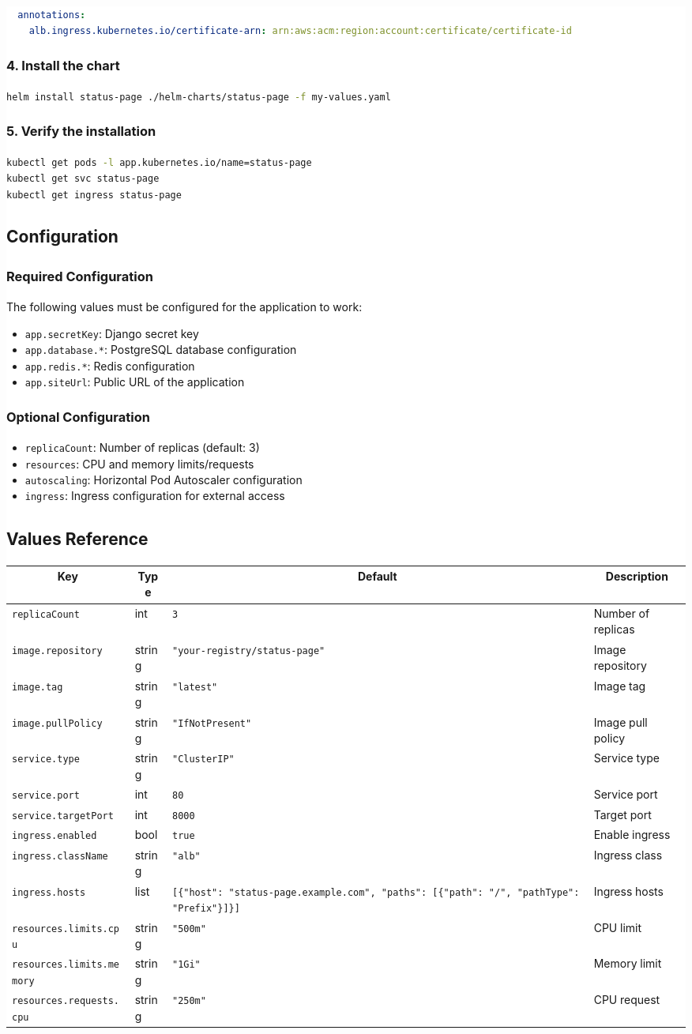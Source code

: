 ```yaml
  annotations:
    alb.ingress.kubernetes.io/certificate-arn: arn:aws:acm:region:account:certificate/certificate-id
```

### 4. Install the chart

```bash
helm install status-page ./helm-charts/status-page -f my-values.yaml
```

### 5. Verify the installation

```bash
kubectl get pods -l app.kubernetes.io/name=status-page
kubectl get svc status-page
kubectl get ingress status-page
```

## Configuration

### Required Configuration

The following values must be configured for the application to work:

- `app.secretKey`: Django secret key
- `app.database.*`: PostgreSQL database configuration
- `app.redis.*`: Redis configuration
- `app.siteUrl`: Public URL of the application

### Optional Configuration

- `replicaCount`: Number of replicas (default: 3)
- `resources`: CPU and memory limits/requests
- `autoscaling`: Horizontal Pod Autoscaler configuration
- `ingress`: Ingress configuration for external access

## Values Reference

| Key | Type | Default | Description |
|-----|------|---------|-------------|
| `replicaCount` | int | `3` | Number of replicas |
| `image.repository` | string | `"your-registry/status-page"` | Image repository |
| `image.tag` | string | `"latest"` | Image tag |
| `image.pullPolicy` | string | `"IfNotPresent"` | Image pull policy |
| `service.type` | string | `"ClusterIP"` | Service type |
| `service.port` | int | `80` | Service port |
| `service.targetPort` | int | `8000` | Target port |
| `ingress.enabled` | bool | `true` | Enable ingress |
| `ingress.className` | string | `"alb"` | Ingress class |
| `ingress.hosts` | list | `[{"host": "status-page.example.com", "paths": [{"path": "/", "pathType": "Prefix"}]}]` | Ingress hosts |
| `resources.limits.cpu` | string | `"500m"` | CPU limit |
| `resources.limits.memory` | string | `"1Gi"` | Memory limit |
| `resources.requests.cpu` | string | `"250m"` | CPU request |